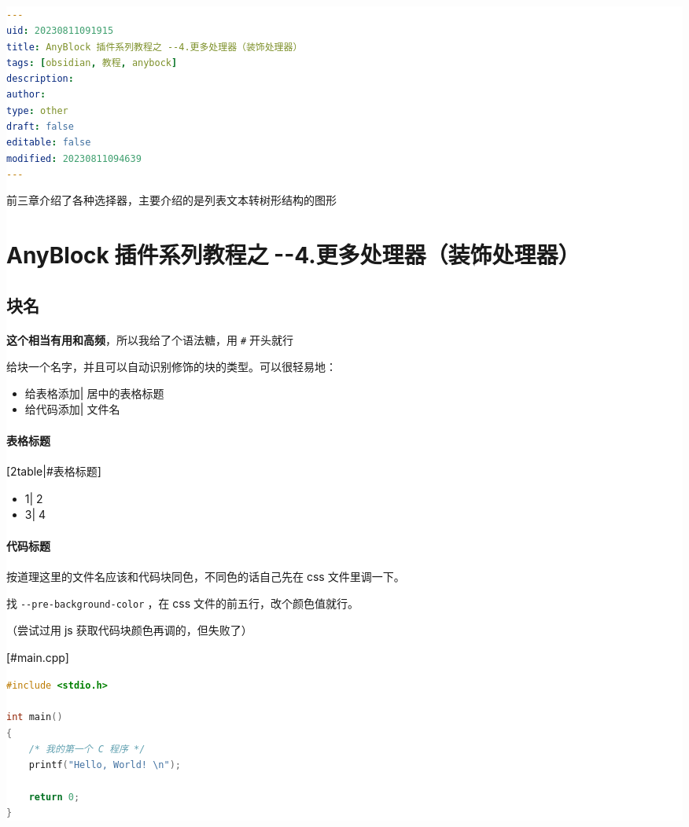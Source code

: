 ```yaml
---
uid: 20230811091915
title: AnyBlock 插件系列教程之 --4.更多处理器（装饰处理器）
tags: [obsidian, 教程, anybock]
description: 
author: 
type: other
draft: false
editable: false
modified: 20230811094639
---
```


前三章介绍了各种选择器，主要介绍的是列表文本转树形结构的图形

# AnyBlock 插件系列教程之 --4.更多处理器（装饰处理器）

## 块名

**这个相当有用和高频**，所以我给了个语法糖，用 `#` 开头就行

给块一个名字，并且可以自动识别修饰的块的类型。可以很轻易地：

- 给表格添加| 居中的表格标题
- 给代码添加| 文件名

#### 表格标题

[2table|#表格标题]

- 1| 2
- 3| 4

#### 代码标题

按道理这里的文件名应该和代码块同色，不同色的话自己先在 css 文件里调一下。

找 `--pre-background-color` ，在 css 文件的前五行，改个颜色值就行。

（尝试过用 js 获取代码块颜色再调的，但失败了）

[#main.cpp]

```c
#include <stdio.h>
 
int main()
{
    /* 我的第一个 C 程序 */
    printf("Hello, World! \n");
 
    return 0;
}

```
